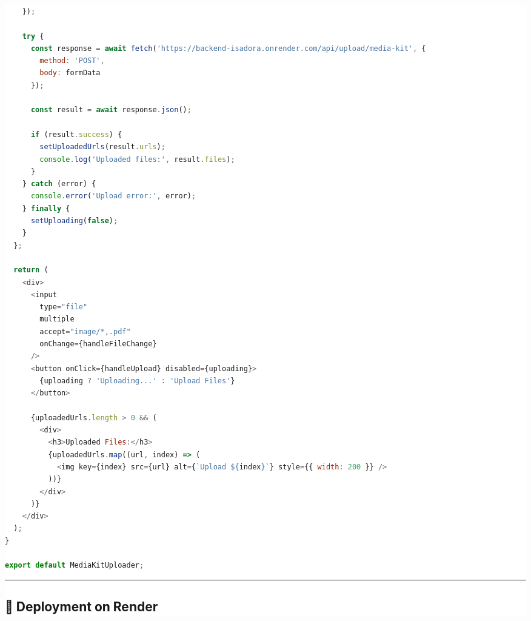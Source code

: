 ```javascript
    });

    try {
      const response = await fetch('https://backend-isadora.onrender.com/api/upload/media-kit', {
        method: 'POST',
        body: formData
      });

      const result = await response.json();
      
      if (result.success) {
        setUploadedUrls(result.urls);
        console.log('Uploaded files:', result.files);
      }
    } catch (error) {
      console.error('Upload error:', error);
    } finally {
      setUploading(false);
    }
  };

  return (
    <div>
      <input 
        type="file" 
        multiple 
        accept="image/*,.pdf"
        onChange={handleFileChange}
      />
      <button onClick={handleUpload} disabled={uploading}>
        {uploading ? 'Uploading...' : 'Upload Files'}
      </button>
      
      {uploadedUrls.length > 0 && (
        <div>
          <h3>Uploaded Files:</h3>
          {uploadedUrls.map((url, index) => (
            <img key={index} src={url} alt={`Upload ${index}`} style={{ width: 200 }} />
          ))}
        </div>
      )}
    </div>
  );
}

export default MediaKitUploader;
```

---

## 🚀 Deployment on Render
